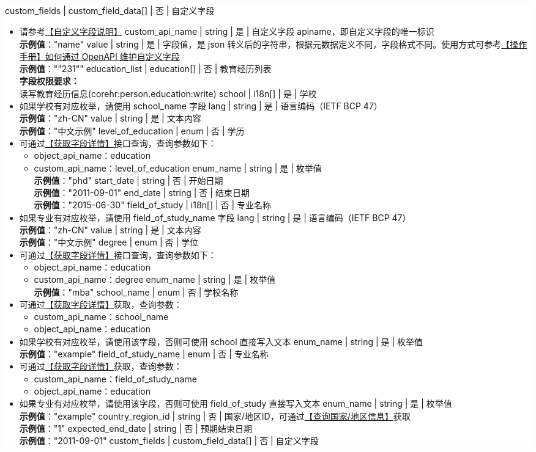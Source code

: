 custom_fields | custom_field_data\[\] | 否 | 自定义字段  
- 请参考[【自定义字段说明】](https://open.feishu.cn/document/uAjLw4CM/ukTMukTMukTM/reference/corehr-v1/custom-fields-guide)
custom_api_name | string | 是 | 自定义字段 apiname，即自定义字段的唯一标识  
**示例值**："name"
value | string | 是 | 字段值，是 json 转义后的字符串，根据元数据定义不同，字段格式不同。使用方式可参考[【操作手册】如何通过 OpenAPI 维护自定义字段](https://feishu.feishu.cn/docx/QlUudBfCtosWMbxx3vxcOFDknn7)  
**示例值**："\"231\""
education_list | education\[\] | 否 | 教育经历列表  
**字段权限要求：**  
读写教育经历信息(corehr:person.education:write)
school | i18n\[\] | 是 | 学校  
- 如果学校有对应枚举，请使用 school_name 字段
lang | string | 是 | 语言编码（IETF BCP 47）  
**示例值**："zh-CN"
value | string | 是 | 文本内容  
**示例值**："中文示例"
level_of_education | enum | 否 | 学历  
- 可通过[【获取字段详情】](https://open.feishu.cn/document/uAjLw4CM/ukTMukTMukTM/reference/corehr-v1/custom_field/get_by_param)接口查询，查询参数如下：  
  - object_api_name：education  
  - custom_api_name：level_of_education
enum_name | string | 是 | 枚举值  
**示例值**："phd"
start_date | string | 否 | 开始日期  
**示例值**："2011-09-01"
end_date | string | 否 | 结束日期  
**示例值**："2015-06-30"
field_of_study | i18n\[\] | 否 | 专业名称  
- 如果专业有对应枚举，请使用 field_of_study_name 字段
lang | string | 是 | 语言编码（IETF BCP 47）  
**示例值**："zh-CN"
value | string | 是 | 文本内容  
**示例值**："中文示例"
degree | enum | 否 | 学位  
- 可通过[【获取字段详情】](https://open.feishu.cn/document/uAjLw4CM/ukTMukTMukTM/reference/corehr-v1/custom_field/get_by_param)接口查询，查询参数如下：  
  - object_api_name：education  
  - custom_api_name：degree
enum_name | string | 是 | 枚举值  
**示例值**："mba"
school_name | enum | 否 | 学校名称  
- 可通过[【获取字段详情】](https://open.feishu.cn/document/uAjLw4CM/ukTMukTMukTM/reference/corehr-v1/custom_field/get_by_param)获取，查询参数：  
  - custom_api_name：school_name  
  - object_api_name：education  
- 如果学校有对应枚举，请使用该字段，否则可使用 school 直接写入文本
enum_name | string | 是 | 枚举值  
**示例值**："example"
field_of_study_name | enum | 否 | 专业名称  
- 可通过[【获取字段详情】](https://open.feishu.cn/document/uAjLw4CM/ukTMukTMukTM/reference/corehr-v1/custom_field/get_by_param)获取，查询参数：  
  - custom_api_name：field_of_study_name  
  - object_api_name：education  
- 如果专业有对应枚举，请使用该字段，否则可使用 field_of_study 直接写入文本
enum_name | string | 是 | 枚举值  
**示例值**："example"
country_region_id | string | 否 | 国家/地区ID，可通过[【查询国家/地区信息】](https://open.feishu.cn/document/uAjLw4CM/ukTMukTMukTM/corehr-v2/basic_info-country_region/search)获取  
**示例值**："1"
expected_end_date | string | 否 | 预期结束日期  
**示例值**："2011-09-01"
custom_fields | custom_field_data\[\] | 否 | 自定义字段  